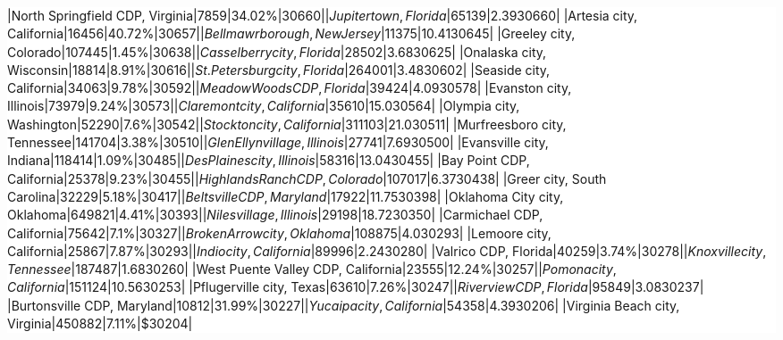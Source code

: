 |North Springfield CDP, Virginia|7859|34.02%|$30660|
|Jupiter town, Florida|65139|2.39%|$30660|
|Artesia city, California|16456|40.72%|$30657|
|Bellmawr borough, New Jersey|11375|10.41%|$30645|
|Greeley city, Colorado|107445|1.45%|$30638|
|Casselberry city, Florida|28502|3.68%|$30625|
|Onalaska city, Wisconsin|18814|8.91%|$30616|
|St. Petersburg city, Florida|264001|3.48%|$30602|
|Seaside city, California|34063|9.78%|$30592|
|Meadow Woods CDP, Florida|39424|4.09%|$30578|
|Evanston city, Illinois|73979|9.24%|$30573|
|Claremont city, California|35610|15.0%|$30564|
|Olympia city, Washington|52290|7.6%|$30542|
|Stockton city, California|311103|21.0%|$30511|
|Murfreesboro city, Tennessee|141704|3.38%|$30510|
|Glen Ellyn village, Illinois|27741|7.69%|$30500|
|Evansville city, Indiana|118414|1.09%|$30485|
|Des Plaines city, Illinois|58316|13.04%|$30455|
|Bay Point CDP, California|25378|9.23%|$30455|
|Highlands Ranch CDP, Colorado|107017|6.37%|$30438|
|Greer city, South Carolina|32229|5.18%|$30417|
|Beltsville CDP, Maryland|17922|11.75%|$30398|
|Oklahoma City city, Oklahoma|649821|4.41%|$30393|
|Niles village, Illinois|29198|18.72%|$30350|
|Carmichael CDP, California|75642|7.1%|$30327|
|Broken Arrow city, Oklahoma|108875|4.0%|$30293|
|Lemoore city, California|25867|7.87%|$30293|
|Indio city, California|89996|2.24%|$30280|
|Valrico CDP, Florida|40259|3.74%|$30278|
|Knoxville city, Tennessee|187487|1.68%|$30260|
|West Puente Valley CDP, California|23555|12.24%|$30257|
|Pomona city, California|151124|10.56%|$30253|
|Pflugerville city, Texas|63610|7.26%|$30247|
|Riverview CDP, Florida|95849|3.08%|$30237|
|Burtonsville CDP, Maryland|10812|31.99%|$30227|
|Yucaipa city, California|54358|4.39%|$30206|
|Virginia Beach city, Virginia|450882|7.11%|$30204|